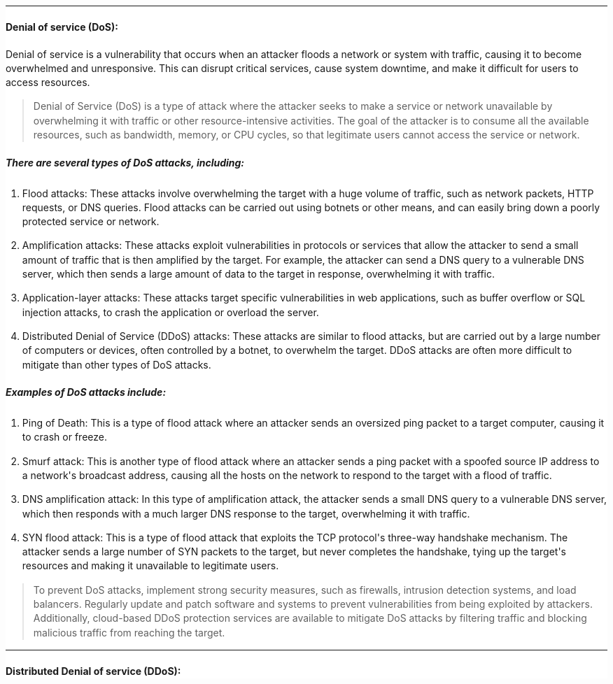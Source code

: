 
---
#### Denial of service (DoS):

Denial of service is a vulnerability that occurs when an attacker floods a network or system with traffic, causing it to become overwhelmed and unresponsive. This can disrupt critical services, cause system downtime, and make it difficult for users to access resources.

> Denial of Service (DoS) is a type of attack where the attacker seeks to make a service or network unavailable by overwhelming it with traffic or other resource-intensive activities. The goal of the attacker is to consume all the available resources, such as bandwidth, memory, or CPU cycles, so that legitimate users cannot access the service or network.

##### There are several types of DoS attacks, including:

1. Flood attacks: These attacks involve overwhelming the target with a huge volume of traffic, such as network packets, HTTP requests, or DNS queries. Flood attacks can be carried out using botnets or other means, and can easily bring down a poorly protected service or network.

2. Amplification attacks: These attacks exploit vulnerabilities in protocols or services that allow the attacker to send a small amount of traffic that is then amplified by the target. For example, the attacker can send a DNS query to a vulnerable DNS server, which then sends a large amount of data to the target in response, overwhelming it with traffic.

3. Application-layer attacks: These attacks target specific vulnerabilities in web applications, such as buffer overflow or SQL injection attacks, to crash the application or overload the server.

4. Distributed Denial of Service (DDoS) attacks: These attacks are similar to flood attacks, but are carried out by a large number of computers or devices, often controlled by a botnet, to overwhelm the target. DDoS attacks are often more difficult to mitigate than other types of DoS attacks.

##### Examples of DoS attacks include:

1. Ping of Death: This is a type of flood attack where an attacker sends an oversized ping packet to a target computer, causing it to crash or freeze.

2. Smurf attack: This is another type of flood attack where an attacker sends a ping packet with a spoofed source IP address to a network's broadcast address, causing all the hosts on the network to respond to the target with a flood of traffic.

3. DNS amplification attack: In this type of amplification attack, the attacker sends a small DNS query to a vulnerable DNS server, which then responds with a much larger DNS response to the target, overwhelming it with traffic.

4. SYN flood attack: This is a type of flood attack that exploits the TCP protocol's three-way handshake mechanism. The attacker sends a large number of SYN packets to the target, but never completes the handshake, tying up the target's resources and making it unavailable to legitimate users.

> To prevent DoS attacks, implement strong security measures, such as firewalls, intrusion detection systems, and load balancers. Regularly update and patch software and systems to prevent vulnerabilities from being exploited by attackers. Additionally, cloud-based DDoS protection services are available to mitigate DoS attacks by filtering traffic and blocking malicious traffic from reaching the target.

---
#### Distributed Denial of service (DDoS):
